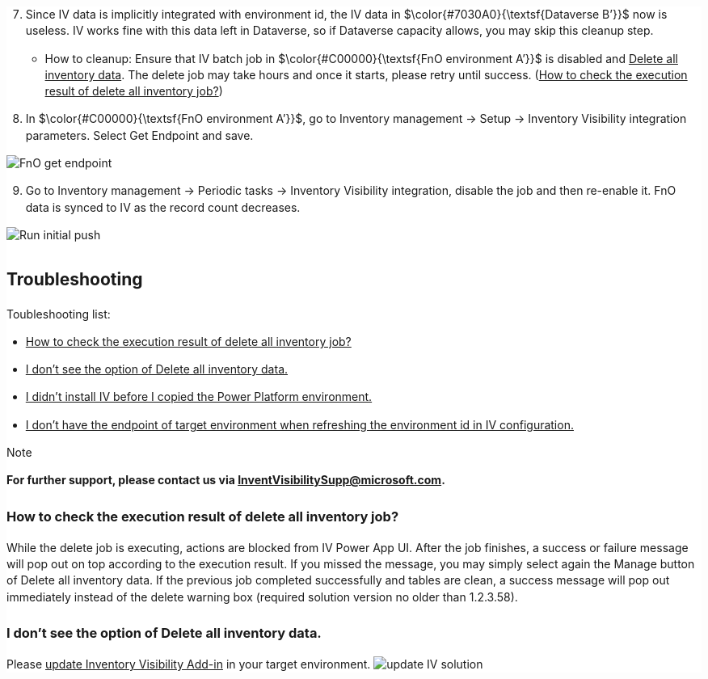 7. Since IV data is implicitly integrated with environment id, the IV data in $\color{#7030A0}{\textsf{Dataverse B’}}$ now is useless. IV works fine with this data left in Dataverse, so if Dataverse capacity allows, you may skip this cleanup step.
    - How to cleanup: Ensure that IV batch job in $\color{#C00000}{\textsf{FnO environment A’}}$ is disabled and [Delete all inventory data](https://learn.microsoft.com/dynamics365/supply-chain/inventory/inventory-visibility-power-platform#delete-data). The delete job may take hours and once it starts, please retry until success. ([How to check the execution result of delete all inventory job?](#how-to-check-the-execution-result-of-delete-all-inventory-job))

8. In $\color{#C00000}{\textsf{FnO environment A’}}$, go to Inventory management -> Setup -> Inventory Visibility integration parameters. Select Get Endpoint and save.

![FnO get endpoint](media/fno-get-endpoint.png)

9. Go to Inventory management -> Periodic tasks -> Inventory Visibility integration, disable the job and then re-enable it. FnO data is synced to IV as the record count decreases.

![Run initial push](media/run-initial-push.png)

## Troubleshooting

Toubleshooting list:

- [How to check the execution result of delete all inventory job?](#how-to-check-the-execution-result-of-delete-all-inventory-job)

- [I don’t see the option of Delete all inventory data.](#i-dont-see-the-option-of-delete-all-inventory-data)

- [I didn’t install IV before I copied the Power Platform environment.](#i-didnt-install-iv-before-i-copied-the-power-platform-environment)

- [I don’t have the endpoint of target environment when refreshing the environment id in IV configuration.](#i-dont-have-the-endpoint-of-target-environment-when-refreshing-the-environment-id-in-iv-configuration)

> [!NOTE] 
> **For further support, please contact us via InventVisibilitySupp@microsoft.com.**

### How to check the execution result of delete all inventory job?

While the delete job is executing, actions are blocked from IV Power App UI. After the job finishes, a success or failure message will pop out on top according to the execution result. If you missed the message, you may simply select again the Manage button of Delete all inventory data. If the previous job completed successfully and tables are clean, a success message will pop out immediately instead of the delete warning box (required solution version no older than 1.2.3.58).

### I don’t see the option of Delete all inventory data.

Please [update Inventory Visibility Add-in](https://learn.microsoft.com/dynamics365/supply-chain/inventory/inventory-visibility-setup#update-add-in) in your target environment.
![update IV solution](media/update-IV-solution.png)

